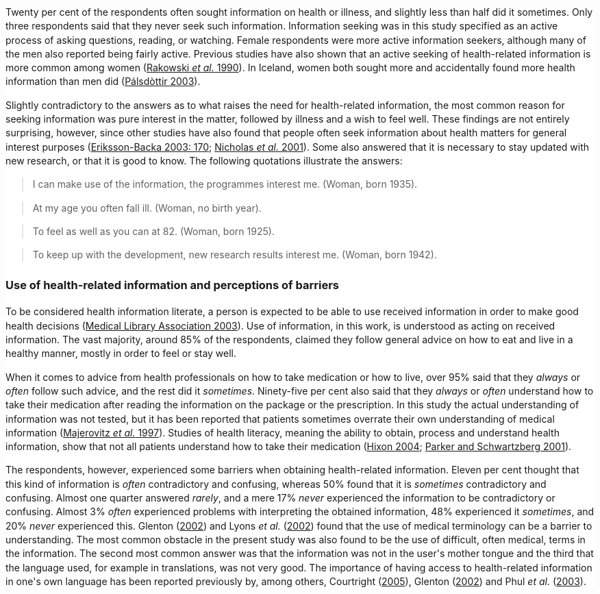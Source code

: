 Twenty per cent of the respondents often sought information on health or illness, and slightly less than half did it sometimes. Only three respondents said that they never seek such information. Information seeking was in this study specified as an active process of asking questions, reading, or watching. Female respondents were more active information seekers, although many of the men also reported being fairly active. Previous studies have also shown that an active seeking of health-related information is more common among women ([Rakowski _et al._ 1990](#rak90)). In Iceland, women both sought more and accidentally found more health information than men did ([Pálsdòttir 2003](#pal03)).

Slightly contradictory to the answers as to what raises the need for health-related information, the most common reason for seeking information was pure interest in the matter, followed by illness and a wish to feel well. These findings are not entirely surprising, however, since other studies have also found that people often seek information about health matters for general interest purposes ([Eriksson-Backa 2003: 170](#eri03); [Nicholas _et al._ 2001](#nic01)). Some also answered that it is necessary to stay updated with new research, or that it is good to know. The following quotations illustrate the answers:

> I can make use of the information, the programmes interest me. (Woman, born 1935).

> At my age you often fall ill. (Woman, no birth year).

> To feel as well as you can at 82\. (Woman, born 1925).

> To keep up with the development, new research results interest me. (Woman, born 1942).

### Use of health-related information and perceptions of barriers

To be considered health information literate, a person is expected to be able to use received information in order to make good health decisions ([Medical Library Association 2003](#med03)). Use of information, in this work, is understood as acting on received information. The vast majority, around 85% of the respondents, claimed they follow general advice on how to eat and live in a healthy manner, mostly in order to feel or stay well.

When it comes to advice from health professionals on how to take medication or how to live, over 95% said that they _always_ or _often_ follow such advice, and the rest did it _sometimes_. Ninety-five per cent also said that they _always_ or _often_ understand how to take their medication after reading the information on the package or the prescription. In this study the actual understanding of information was not tested, but it has been reported that patients sometimes overrate their own understanding of medical information ([Majerovitz _et al._ 1997](#maj07)). Studies of health literacy, meaning the ability to obtain, process and understand health information, show that not all patients understand how to take their medication ([Hixon 2004](#hix04); [Parker and Schwartzberg 2001](#par01)).

The respondents, however, experienced some barriers when obtaining health-related information. Eleven per cent thought that this kind of information is _often_ contradictory and confusing, whereas 50% found that it is _sometimes_ contradictory and confusing. Almost one quarter answered _rarely_, and a mere 17% _never_ experienced the information to be contradictory or confusing. Almost 3% _often_ experienced problems with interpreting the obtained information, 48% experienced it _sometimes_, and 20% _never_ experienced this. Glenton ([2002](#gle02)) and Lyons _et al._ ([2002](#lyo02)) found that the use of medical terminology can be a barrier to understanding. The most common obstacle in the present study was also found to be the use of difficult, often medical, terms in the information. The second most common answer was that the information was not in the user's mother tongue and the third that the language used, for example in translations, was not very good. The importance of having access to health-related information in one's own language has been reported previously by, among others, Courtright ([2005](#cou05)), Glenton ([2002](#gle02)) and Phul _et al._ ([2003](#phu03)).
